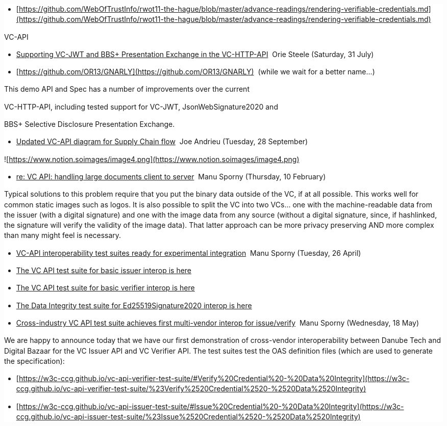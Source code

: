 * [https://github.com/WebOfTrustInfo/rwot11-the-hague/blob/master/advance-readings/rendering-verifiable-credentials.md](https://github.com/WebOfTrustInfo/rwot11-the-hague/blob/master/advance-readings/rendering-verifiable-credentials.md)

VC-API

* [Supporting VC-JWT and BBS+ Presentation Exchange in the VC-HTTP-API](https://lists.w3.org/Archives/Public/public-credentials/2021Jul/0313.html)  Orie Steele (Saturday, 31 July)

* [https://github.com/OR13/GNARLY](https://github.com/OR13/GNARLY)  (while we wait for a better name...)

This demo API and Spec has a number of improvements over the current

VC-HTTP-API, including tested support for VC-JWT, JsonWebSignature2020 and

BBS+ Selective Disclosure Presentation Exchange.

* [Updated VC-API diagram for Supply Chain flow](https://lists.w3.org/Archives/Public/public-credentials/2021Sep/0141.html)  Joe Andrieu (Tuesday, 28 September)

![https://www.notion.soimages/image4.png](https://www.notion.soimages/image4.png)

* [re: VC API: handling large documents client to server](https://lists.w3.org/Archives/Public/public-credentials/2022Feb/0035.html)  Manu Sporny (Thursday, 10 February)

Typical solutions to this problem require that you put the binary data outside of the VC, if at all possible. This works well for common static images such as logos. It is also possible to split the VC into two VCs... one with the machine-readable data from the issuer (with a digital signature) and one with the image data from any source (without a digital signature, since, if hashlinked, the signature will verify the validity of the image data). That latter approach can be more privacy preserving AND more complex than many might feel is necessary.

* [VC-API interoperability test suites ready for experimental integration](https://lists.w3.org/Archives/Public/public-credentials/2022Apr/0126.html)  Manu Sporny (Tuesday, 26 April)

* [The VC API test suite for basic issuer interop is here](https://w3c-ccg.github.io/vc-api-issuer-test-suite/)

* [The VC API test suite for basic verifier interop is here](https://w3c-ccg.github.io/vc-api-verifier-test-suite/)

* [The Data Integrity test suite for Ed25519Signature2020 interop is here](https://w3c-ccg.github.io/di-ed25519-test-suite/)

* [Cross-industry VC API test suite achieves first multi-vendor interop for issue/verify](https://lists.w3.org/Archives/Public/public-credentials/2022May/0041.html)  Manu Sporny (Wednesday, 18 May)

We are happy to announce today that we have our first demonstration of cross-vendor interoperability between Danube Tech and Digital Bazaar for the VC Issuer API and VC Verifier API. The test suites test the OAS definition files (which are used to generate the specification):

* [https://w3c-ccg.github.io/vc-api-verifier-test-suite/#Verify%20Credential%20-%20Data%20Integrity](https://w3c-ccg.github.io/vc-api-verifier-test-suite/%23Verify%2520Credential%2520-%2520Data%2520Integrity)

* [https://w3c-ccg.github.io/vc-api-issuer-test-suite/#Issue%20Credential%20-%20Data%20Integrity](https://w3c-ccg.github.io/vc-api-issuer-test-suite/%23Issue%2520Credential%2520-%2520Data%2520Integrity)

